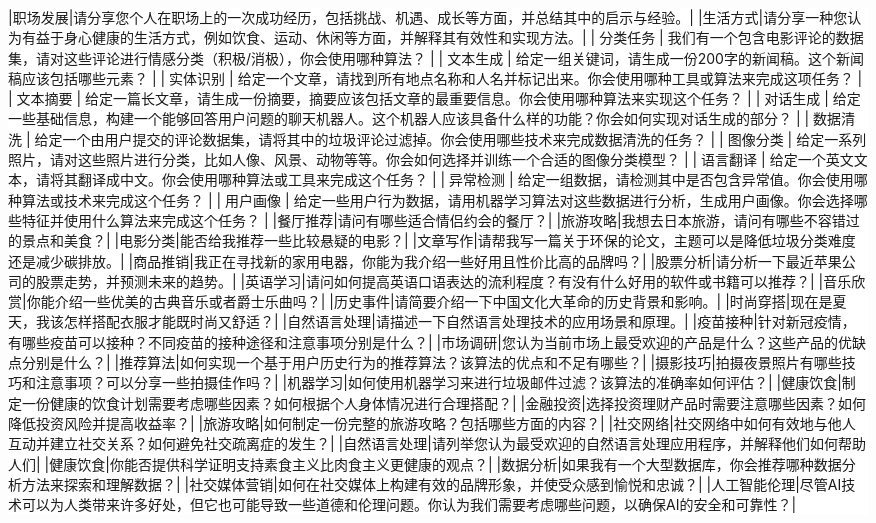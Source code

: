 |职场发展|请分享您个人在职场上的一次成功经历，包括挑战、机遇、成长等方面，并总结其中的启示与经验。|
|生活方式|请分享一种您认为有益于身心健康的生活方式，例如饮食、运动、休闲等方面，并解释其有效性和实现方法。|
| 分类任务              | 我们有一个包含电影评论的数据集，请对这些评论进行情感分类（积极/消极），你会使用哪种算法？                              |
| 文本生成              | 给定一组关键词，请生成一份200字的新闻稿。这个新闻稿应该包括哪些元素？                                                 |
| 实体识别              | 给定一个文章，请找到所有地点名称和人名并标记出来。你会使用哪种工具或算法来完成这项任务？                                 |
| 文本摘要              | 给定一篇长文章，请生成一份摘要，摘要应该包括文章的最重要信息。你会使用哪种算法来实现这个任务？                         |
| 对话生成              | 给定一些基础信息，构建一个能够回答用户问题的聊天机器人。这个机器人应该具备什么样的功能？你会如何实现对话生成的部分？    |
| 数据清洗              | 给定一个由用户提交的评论数据集，请将其中的垃圾评论过滤掉。你会使用哪些技术来完成数据清洗的任务？                        |
| 图像分类              | 给定一系列照片，请对这些照片进行分类，比如人像、风景、动物等等。你会如何选择并训练一个合适的图像分类模型？             |
| 语言翻译              | 给定一个英文文本，请将其翻译成中文。你会使用哪种算法或工具来完成这个任务？                                             |
| 异常检测              | 给定一组数据，请检测其中是否包含异常值。你会使用哪种算法或技术来完成这个任务？                                          |
| 用户画像              | 给定一些用户行为数据，请用机器学习算法对这些数据进行分析，生成用户画像。你会选择哪些特征并使用什么算法来完成这个任务？ |
|餐厅推荐|请问有哪些适合情侣约会的餐厅？|
|旅游攻略|我想去日本旅游，请问有哪些不容错过的景点和美食？|
|电影分类|能否给我推荐一些比较悬疑的电影？|
|文章写作|请帮我写一篇关于环保的论文，主题可以是降低垃圾分类难度还是减少碳排放。|
|商品推销|我正在寻找新的家用电器，你能为我介绍一些好用且性价比高的品牌吗？|
|股票分析|请分析一下最近苹果公司的股票走势，并预测未来的趋势。|
|英语学习|请问如何提高英语口语表达的流利程度？有没有什么好用的软件或书籍可以推荐？|
|音乐欣赏|你能介绍一些优美的古典音乐或者爵士乐曲吗？|
|历史事件|请简要介绍一下中国文化大革命的历史背景和影响。|
|时尚穿搭|现在是夏天，我该怎样搭配衣服才能既时尚又舒适？|
|自然语言处理|请描述一下自然语言处理技术的应用场景和原理。|
|疫苗接种|针对新冠疫情，有哪些疫苗可以接种？不同疫苗的接种途径和注意事项分别是什么？|
|市场调研|您认为当前市场上最受欢迎的产品是什么？这些产品的优缺点分别是什么？|
|推荐算法|如何实现一个基于用户历史行为的推荐算法？该算法的优点和不足有哪些？|
|摄影技巧|拍摄夜景照片有哪些技巧和注意事项？可以分享一些拍摄佳作吗？|
|机器学习|如何使用机器学习来进行垃圾邮件过滤？该算法的准确率如何评估？|
|健康饮食|制定一份健康的饮食计划需要考虑哪些因素？如何根据个人身体情况进行合理搭配？|
|金融投资|选择投资理财产品时需要注意哪些因素？如何降低投资风险并提高收益率？|
|旅游攻略|如何制定一份完整的旅游攻略？包括哪些方面的内容？|
|社交网络|社交网络中如何有效地与他人互动并建立社交关系？如何避免社交疏离症的发生？|
|自然语言处理|请列举您认为最受欢迎的自然语言处理应用程序，并解释他们如何帮助人们|
|健康饮食|你能否提供科学证明支持素食主义比肉食主义更健康的观点？|
|数据分析|如果我有一个大型数据库，你会推荐哪种数据分析方法来探索和理解数据？|
|社交媒体营销|如何在社交媒体上构建有效的品牌形象，并使受众感到愉悦和忠诚？|
|人工智能伦理|尽管AI技术可以为人类带来许多好处，但它也可能导致一些道德和伦理问题。你认为我们需要考虑哪些问题，以确保AI的安全和可靠性？|